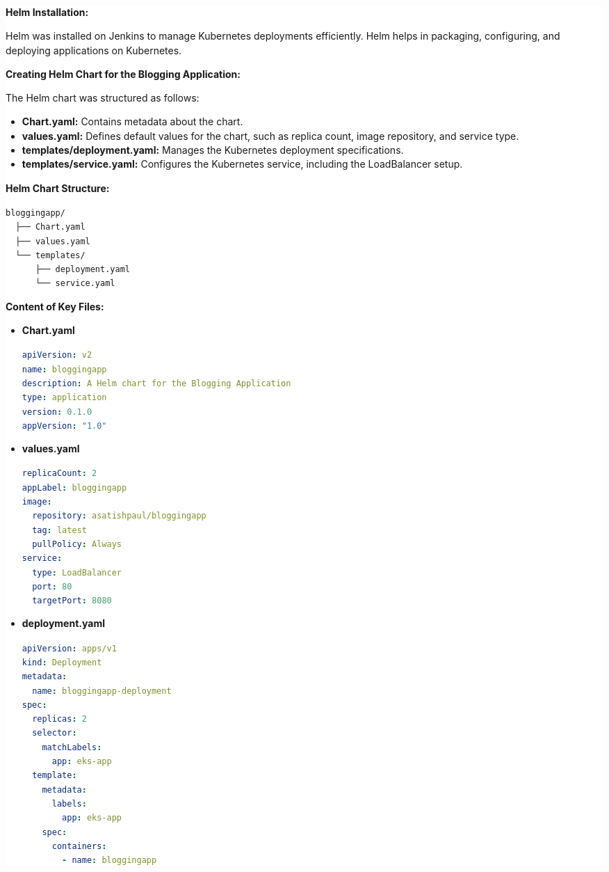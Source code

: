 **Helm Installation:**

Helm was installed on Jenkins to manage Kubernetes deployments efficiently. Helm helps in packaging, configuring, and deploying applications on Kubernetes.

**Creating Helm Chart for the Blogging Application:**

The Helm chart was structured as follows:

- **Chart.yaml:** Contains metadata about the chart.
- **values.yaml:** Defines default values for the chart, such as replica count, image repository, and service type.
- **templates/deployment.yaml:** Manages the Kubernetes deployment specifications.
- **templates/service.yaml:** Configures the Kubernetes service, including the LoadBalancer setup.

**Helm Chart Structure:**
```
bloggingapp/
  ├── Chart.yaml
  ├── values.yaml
  └── templates/
      ├── deployment.yaml
      └── service.yaml
```

**Content of Key Files:**

- **Chart.yaml**
  ```yaml
  apiVersion: v2
  name: bloggingapp
  description: A Helm chart for the Blogging Application
  type: application
  version: 0.1.0
  appVersion: "1.0"
  ```

- **values.yaml**
  ```yaml
  replicaCount: 2
  appLabel: bloggingapp
  image:
    repository: asatishpaul/bloggingapp
    tag: latest
    pullPolicy: Always
  service:
    type: LoadBalancer
    port: 80
    targetPort: 8080
  ```

- **deployment.yaml**
  ```yaml
  apiVersion: apps/v1
  kind: Deployment
  metadata:
    name: bloggingapp-deployment
  spec:
    replicas: 2
    selector:
      matchLabels:
        app: eks-app
    template:
      metadata:
        labels:
          app: eks-app
      spec:
        containers:
          - name: bloggingapp
  ```